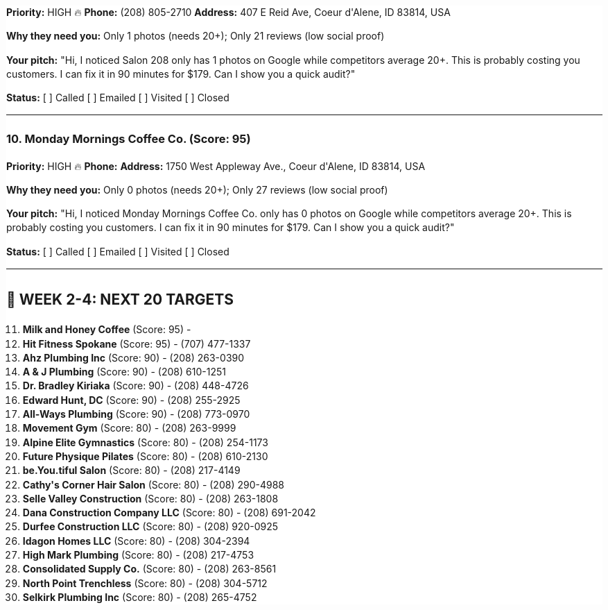 **Priority:** HIGH 🔥
**Phone:** (208) 805-2710
**Address:** 407 E Reid Ave, Coeur d'Alene, ID 83814, USA

**Why they need you:**
Only 1 photos (needs 20+); Only 21 reviews (low social proof)

**Your pitch:**
"Hi, I noticed Salon 208 only has 1 photos on Google
while competitors average 20+. This is probably costing you customers.
I can fix it in 90 minutes for $179. Can I show you a quick audit?"

**Status:** [ ] Called [ ] Emailed [ ] Visited [ ] Closed

---

### 10. Monday Mornings Coffee Co. (Score: 95)

**Priority:** HIGH 🔥
**Phone:** 
**Address:** 1750 West Appleway Ave., Coeur d'Alene, ID 83814, USA

**Why they need you:**
Only 0 photos (needs 20+); Only 27 reviews (low social proof)

**Your pitch:**
"Hi, I noticed Monday Mornings Coffee Co. only has 0 photos on Google
while competitors average 20+. This is probably costing you customers.
I can fix it in 90 minutes for $179. Can I show you a quick audit?"

**Status:** [ ] Called [ ] Emailed [ ] Visited [ ] Closed

---

## 📅 WEEK 2-4: NEXT 20 TARGETS

11. **Milk and Honey Coffee** (Score: 95) - 
12. **Hit Fitness Spokane** (Score: 95) - (707) 477-1337
13. **Ahz Plumbing Inc** (Score: 90) - (208) 263-0390
14. **A & J Plumbing** (Score: 90) - (208) 610-1251
15. **Dr. Bradley Kiriaka** (Score: 90) - (208) 448-4726
16. **Edward Hunt, DC** (Score: 90) - (208) 255-2925
17. **All-Ways Plumbing** (Score: 90) - (208) 773-0970
18. **Movement Gym** (Score: 80) - (208) 263-9999
19. **Alpine Elite Gymnastics** (Score: 80) - (208) 254-1173
20. **Future Physique Pilates** (Score: 80) - (208) 610-2130
21. **be.You.tiful Salon** (Score: 80) - (208) 217-4149
22. **Cathy's Corner Hair Salon** (Score: 80) - (208) 290-4988
23. **Selle Valley Construction** (Score: 80) - (208) 263-1808
24. **Dana Construction Company LLC** (Score: 80) - (208) 691-2042
25. **Durfee Construction LLC** (Score: 80) - (208) 920-0925
26. **Idagon Homes LLC** (Score: 80) - (208) 304-2394
27. **High Mark Plumbing** (Score: 80) - (208) 217-4753
28. **Consolidated Supply Co.** (Score: 80) - (208) 263-8561
29. **North Point Trenchless** (Score: 80) - (208) 304-5712
30. **Selkirk Plumbing Inc** (Score: 80) - (208) 265-4752
